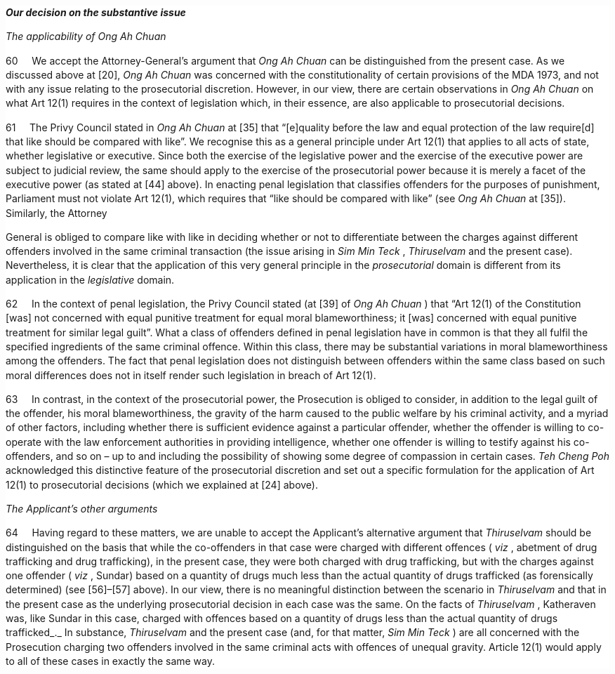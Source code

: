 **_Our decision on the substantive issue_** 

_The applicability of Ong Ah Chuan_ 

60     We accept the Attorney-General’s argument that _Ong Ah Chuan_ can be distinguished from the present case. As we discussed above at [20], _Ong Ah Chuan_ was concerned with the constitutionality of certain provisions of the MDA 1973, and not with any issue relating to the prosecutorial discretion. However, in our view, there are certain observations in _Ong Ah Chuan_ on what Art 12(1) requires in the context of legislation which, in their essence, are also applicable to prosecutorial decisions. 

61     The Privy Council stated in _Ong Ah Chuan_ at [35] that “[e]quality before the law and equal protection of the law require[d] that like should be compared with like”. We recognise this as a general principle under Art 12(1) that applies to all acts of state, whether legislative or executive. Since both the exercise of the legislative power and the exercise of the executive power are subject to judicial review, the same should apply to the exercise of the prosecutorial power because it is merely a facet of the executive power (as stated at [44] above). In enacting penal legislation that classifies offenders for the purposes of punishment, Parliament must not violate Art 12(1), which requires that “like should be compared with like” (see _Ong Ah Chuan_ at [35]). Similarly, the Attorney


General is obliged to compare like with like in deciding whether or not to differentiate between the charges against different offenders involved in the same criminal transaction (the issue arising in _Sim Min Teck_ , _Thiruselvam_ and the present case). Nevertheless, it is clear that the application of this very general principle in the _prosecutorial_ domain is different from its application in the _legislative_ domain. 

62     In the context of penal legislation, the Privy Council stated (at [39] of _Ong Ah Chuan_ ) that “Art 12(1) of the Constitution [was] not concerned with equal punitive treatment for equal moral blameworthiness; it [was] concerned with equal punitive treatment for similar legal guilt”. What a class of offenders defined in penal legislation have in common is that they all fulfil the specified ingredients of the same criminal offence. Within this class, there may be substantial variations in moral blameworthiness among the offenders. The fact that penal legislation does not distinguish between offenders within the same class based on such moral differences does not in itself render such legislation in breach of Art 12(1). 

63     In contrast, in the context of the prosecutorial power, the Prosecution is obliged to consider, in addition to the legal guilt of the offender, his moral blameworthiness, the gravity of the harm caused to the public welfare by his criminal activity, and a myriad of other factors, including whether there is sufficient evidence against a particular offender, whether the offender is willing to co-operate with the law enforcement authorities in providing intelligence, whether one offender is willing to testify against his co-offenders, and so on – up to and including the possibility of showing some degree of compassion in certain cases. _Teh Cheng Poh_ acknowledged this distinctive feature of the prosecutorial discretion and set out a specific formulation for the application of Art 12(1) to prosecutorial decisions (which we explained at [24] above). 

_The Applicant’s other arguments_ 

64     Having regard to these matters, we are unable to accept the Applicant’s alternative argument that _Thiruselvam_ should be distinguished on the basis that while the co-offenders in that case were charged with different offences ( _viz_ , abetment of drug trafficking and drug trafficking), in the present case, they were both charged with drug trafficking, but with the charges against one offender ( _viz_ , Sundar) based on a quantity of drugs much less than the actual quantity of drugs trafficked (as forensically determined) (see [56]–[57] above). In our view, there is no meaningful distinction between the scenario in _Thiruselvam_ and that in the present case as the underlying prosecutorial decision in each case was the same. On the facts of _Thiruselvam_ , Katheraven was, like Sundar in this case, charged with offences based on a quantity of drugs less than the actual quantity of drugs trafficked_._ In substance, _Thiruselvam_ and the present case (and, for that matter, _Sim Min Teck_ ) are all concerned with the Prosecution charging two offenders involved in the same criminal acts with offences of unequal gravity. Article 12(1) would apply to all of these cases in exactly the same way. 
